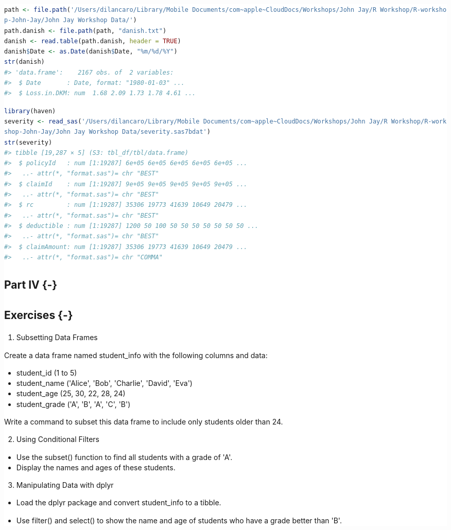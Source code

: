 
```r
path <- file.path('/Users/dilancaro/Library/Mobile Documents/com~apple~CloudDocs/Workshops/John Jay/R Workshop/R-workshop-John-Jay/John Jay Workshop Data/')
path.danish <- file.path(path, "danish.txt")
danish <- read.table(path.danish, header = TRUE)
danish$Date <- as.Date(danish$Date, "%m/%d/%Y")
str(danish)
#> 'data.frame':	2167 obs. of  2 variables:
#>  $ Date       : Date, format: "1980-01-03" ...
#>  $ Loss.in.DKM: num  1.68 2.09 1.73 1.78 4.61 ...
```


```r
library(haven)
severity <- read_sas('/Users/dilancaro/Library/Mobile Documents/com~apple~CloudDocs/Workshops/John Jay/R Workshop/R-workshop-John-Jay/John Jay Workshop Data/severity.sas7bdat')
str(severity)
#> tibble [19,287 × 5] (S3: tbl_df/tbl/data.frame)
#>  $ policyId   : num [1:19287] 6e+05 6e+05 6e+05 6e+05 6e+05 ...
#>   ..- attr(*, "format.sas")= chr "BEST"
#>  $ claimId    : num [1:19287] 9e+05 9e+05 9e+05 9e+05 9e+05 ...
#>   ..- attr(*, "format.sas")= chr "BEST"
#>  $ rc         : num [1:19287] 35306 19773 41639 10649 20479 ...
#>   ..- attr(*, "format.sas")= chr "BEST"
#>  $ deductible : num [1:19287] 1200 50 100 50 50 50 50 50 50 50 ...
#>   ..- attr(*, "format.sas")= chr "BEST"
#>  $ claimAmount: num [1:19287] 35306 19773 41639 10649 20479 ...
#>   ..- attr(*, "format.sas")= chr "COMMA"
```

## Part IV {-}

## Exercises {-}

1. Subsetting Data Frames

Create a data frame named student_info with the following columns and data:
- student_id (1 to 5)
- student_name ('Alice', 'Bob', 'Charlie', 'David', 'Eva')
- student_age (25, 30, 22, 28, 24)
- student_grade ('A', 'B', 'A', 'C', 'B')

Write a command to subset this data frame to include only students older than 24.

2. Using Conditional Filters

- Use the subset() function to find all students with a grade of 'A'.
- Display the names and ages of these students.

3. Manipulating Data with dplyr

- Load the dplyr package and convert student_info to a tibble.

- Use filter() and select() to show the name and age of students who have a grade better than 'B'.
